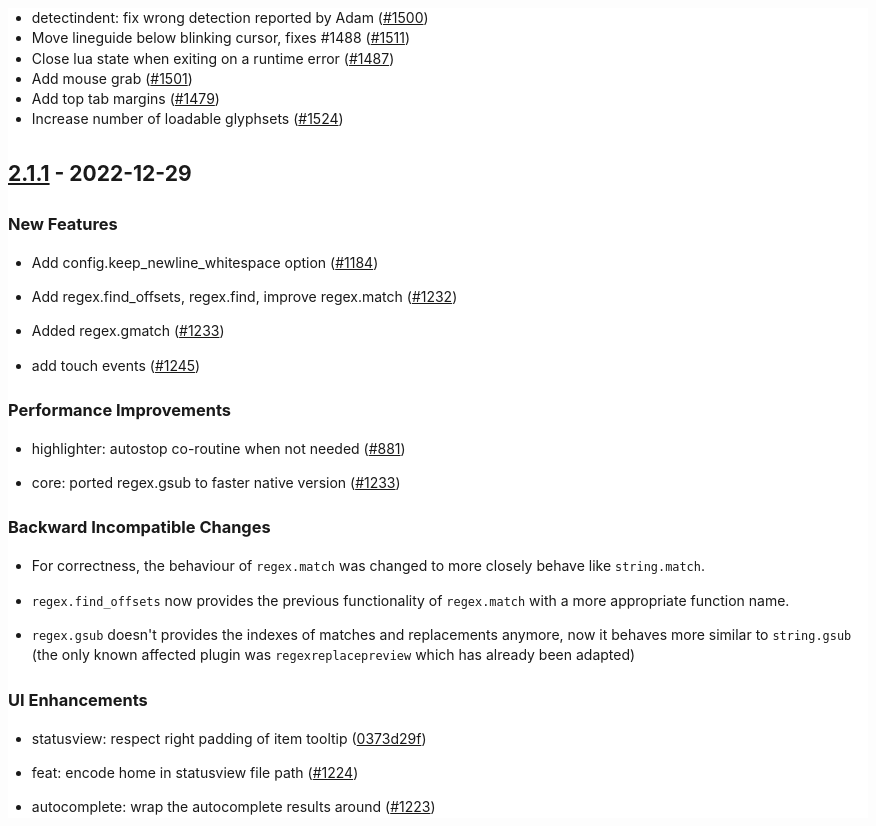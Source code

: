 * detectindent: fix wrong detection reported by Adam ([#1500](https://github.com/lite-xl/lite-xl/pull/1500))
* Move lineguide below blinking cursor, fixes #1488 ([#1511](https://github.com/lite-xl/lite-xl/pull/1511))
* Close lua state when exiting on a runtime error ([#1487](https://github.com/lite-xl/lite-xl/pull/1487))
* Add mouse grab ([#1501](https://github.com/lite-xl/lite-xl/pull/1501))
* Add top tab margins ([#1479](https://github.com/lite-xl/lite-xl/pull/1479))
* Increase number of loadable glyphsets ([#1524](https://github.com/lite-xl/lite-xl/pull/1524))

## [2.1.1] - 2022-12-29

### New Features

* Add config.keep_newline_whitespace option
  ([#1184](https://github.com/lite-xl/lite-xl/pull/1184))

* Add regex.find_offsets, regex.find, improve regex.match
  ([#1232](https://github.com/lite-xl/lite-xl/pull/1232))

* Added regex.gmatch ([#1233](https://github.com/lite-xl/lite-xl/pull/1233))

* add touch events ([#1245](https://github.com/lite-xl/lite-xl/pull/1245))

### Performance Improvements

* highlighter: autostop co-routine when not needed
  ([#881](https://github.com/lite-xl/lite-xl/pull/881))

* core: ported regex.gsub to faster native version
  ([#1233](https://github.com/lite-xl/lite-xl/pull/1233))

### Backward Incompatible Changes

* For correctness, the behaviour of `regex.match` was changed to more closely
  behave like `string.match`.

* `regex.find_offsets` now provides the previous functionality of `regex.match`
  with a more appropriate function name.

* `regex.gsub` doesn't provides the indexes of matches and replacements anymore,
  now it behaves more similar to `string.gsub` (the only known affected plugin
  was `regexreplacepreview` which has already been adapted)

### UI Enhancements

* statusview: respect right padding of item tooltip
  ([0373d29f](https://github.com/lite-xl/lite-xl/commit/0373d29f99f286b2fbdda5a6837ef3797c988b88))

* feat: encode home in statusview file path
  ([#1224](https://github.com/lite-xl/lite-xl/pull/1224))

* autocomplete: wrap the autocomplete results around
  ([#1223](https://github.com/lite-xl/lite-xl/pull/1223))


[3.5.2]: https://github.com/pragtical/pragtical/releases/tag/v3.5.2
[3.5.1]: https://github.com/pragtical/pragtical/releases/tag/v3.5.1
[3.5.0]: https://github.com/pragtical/pragtical/releases/tag/v3.5.0
[3.4.4]: https://github.com/pragtical/pragtical/releases/tag/v3.4.4
[3.4.3]: https://github.com/pragtical/pragtical/releases/tag/v3.4.3
[3.4.2]: https://github.com/pragtical/pragtical/releases/tag/v3.4.2
[3.4.1]: https://github.com/pragtical/pragtical/releases/tag/v3.4.1
[3.4.0]: https://github.com/pragtical/pragtical/releases/tag/v3.4.0
[3.3.1]: https://github.com/pragtical/pragtical/releases/tag/v3.3.1
[3.3.0]: https://github.com/pragtical/pragtical/releases/tag/v3.3.0
[3.2.2]: https://github.com/pragtical/pragtical/releases/tag/v3.2.2
[3.2.1]: https://github.com/pragtical/pragtical/releases/tag/v3.2.1
[3.2.0]: https://github.com/pragtical/pragtical/releases/tag/v3.2.0
[3.1.2]: https://github.com/pragtical/pragtical/releases/tag/v3.1.2
[3.1.1]: https://github.com/pragtical/pragtical/releases/tag/v3.1.1
[3.1.0]: https://github.com/pragtical/pragtical/releases/tag/v3.1.0
[3.0.0]: https://github.com/pragtical/pragtical/releases/tag/v3.0.0
[2.1.1]: https://github.com/lite-xl/lite-xl/releases/tag/v2.1.1
[2.1.0]: https://github.com/lite-xl/lite-xl/releases/tag/v2.1.0
[2.0.5]: https://github.com/lite-xl/lite-xl/releases/tag/v2.0.5
[2.0.4]: https://github.com/lite-xl/lite-xl/releases/tag/v2.0.4
[2.0.3]: https://github.com/lite-xl/lite-xl/releases/tag/v2.0.3
[2.0.2]: https://github.com/lite-xl/lite-xl/releases/tag/v2.0.2
[2.0.1]: https://github.com/lite-xl/lite-xl/releases/tag/v2.0.1
[2.0]: https://github.com/lite-xl/lite-xl/releases/tag/v2.0.0
[1.16.11]: https://github.com/lite-xl/lite-xl/releases/tag/v1.16.11
[1.16.10]: https://github.com/lite-xl/lite-xl/releases/tag/v1.16.10
[1.16.9]: https://github.com/lite-xl/lite-xl/releases/tag/v1.16.9
[1.16.8]: https://github.com/lite-xl/lite-xl/releases/tag/v1.16.8
[1.16.7]: https://github.com/lite-xl/lite-xl/releases/tag/v1.16.7
[1.16.6]: https://github.com/lite-xl/lite-xl/releases/tag/v1.16.6
[1.16.5]: https://github.com/lite-xl/lite-xl/releases/tag/v1.16.5
[1.16.4]: https://github.com/lite-xl/lite-xl/releases/tag/v1.16.4
[1.16.2]: https://github.com/lite-xl/lite-xl/releases/tag/v1.16.2-lite-xl
[1.16.1]: https://github.com/lite-xl/lite-xl/releases/tag/v1.16.1-lite-xl
[1.16]: https://github.com/lite-xl/lite-xl/releases/tag/v1.16.0-lite-xl
[1.15]: https://github.com/lite-xl/lite-xl/releases/tag/v1.15-lite-xl
[1.14]: https://github.com/lite-xl/lite-xl/releases/tag/v1.14-lite-xl
[1.13]: https://github.com/lite-xl/lite-xl/releases/tag/v1.13-lite-xl
[1.11]: https://github.com/lite-xl/lite-xl/releases/tag/v1.11-lite-xl
[1.08]: https://github.com/lite-xl/lite-xl/releases/tag/v1.08-subpixel
[1.06]: https://github.com/lite-xl/lite-xl/releases/tag/1.06-subpixel-rc1